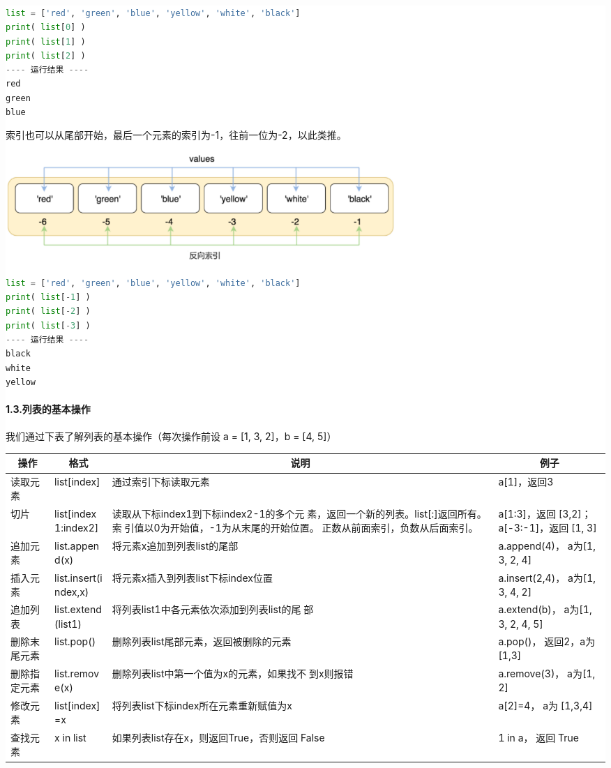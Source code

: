 ```python
list = ['red', 'green', 'blue', 'yellow', 'white', 'black'] 
print( list[0] ) 
print( list[1] ) 
print( list[2] ) 
---- 运行结果 ---- 
red 
green 
blue
```

索引也可以从尾部开始，最后一个元素的索引为-1，往前一位为-2，以此类推。

<img src="Python知识点描述.assets/image-20220819153040816.png" alt="image-20220819153040816" style="zoom:67%;" />

```python
list = ['red', 'green', 'blue', 'yellow', 'white', 'black'] 
print( list[-1] ) 
print( list[-2] ) 
print( list[-3] ) 
---- 运行结果 ---- 
black 
white 
yellow
```

#### 1.3.列表的基本操作 

我们通过下表了解列表的基本操作（每次操作前设 a = [1, 3, 2]，b = [4, 5]）

| **操作**     | **格式**             | **说明**                                                     | **例子**                                   |
| ------------ | -------------------- | ------------------------------------------------------------ | ------------------------------------------ |
| 读取元素     | list[index]          | 通过索引下标读取元素                                         | a[1]，返回3                                |
| 切片         | list[index1:index2]  | 读取从下标index1到下标index2-1的多个元 素，返回一个新的列表。list[:]返回所有。索 引值以0为开始值，-1为从末尾的开始位置。 正数从前面索引，负数从后面索引。 | a[1:3]，返回 [3,2]； a[-3:-1]，返回 [1, 3] |
| 追加元素     | list.append(x)       | 将元素x追加到列表list的尾部                                  | a.append(4)， a为[1, 3, 2, 4]              |
| 插入元素     | list.insert(index,x) | 将元素x插入到列表list下标index位置                           | a.insert(2,4)，  a为[1, 3, 4, 2]           |
| 追加列表     | list.extend(list1)   | 将列表list1中各元素依次添加到列表list的尾 部                 | a.extend(b)， a为[1, 3, 2, 4, 5]           |
| 删除末尾元素 | list.pop()           | 删除列表list尾部元素，返回被删除的元素                       | a.pop()， 返回2，a为[1,3]                  |
| 删除指定元素 | list.remove(x)       | 删除列表list中第一个值为x的元素，如果找不 到x则报错          | a.remove(3)， a为[1, 2]                    |
| 修改元素     | list[index]=x        | 将列表list下标index所在元素重新赋值为x                       | a[2]=4， a为 [1,3,4]                       |
| 查找元素     | x in list            | 如果列表list存在x，则返回True，否则返回 False                | 1 in a， 返回 True                         |
